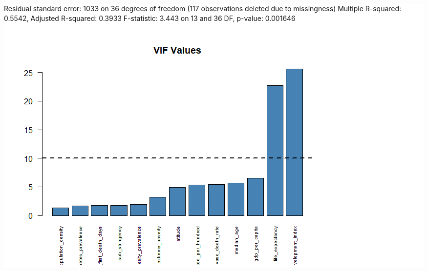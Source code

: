 </td>
</tr>
<tr>
<td style="text-align:left;">
Residual standard error: 1033 on 36 degrees of freedom
</td>
</tr>
<tr>
<td style="text-align:left;">
(117 observations deleted due to missingness)
</td>
</tr>
<tr>
<td style="text-align:left;">
Multiple R-squared: 0.5542, Adjusted R-squared: 0.3933
</td>
</tr>
<tr>
<td style="text-align:left;">
F-statistic: 3.443 on 13 and 36 DF, p-value: 0.001646
</td>
</tr>
<tr>
<td style="text-align:left;">
</td>
</tr>
</tbody>
</table>

![](Regressions_files/figure-gfm/unnamed-chunk-13-1.png)

